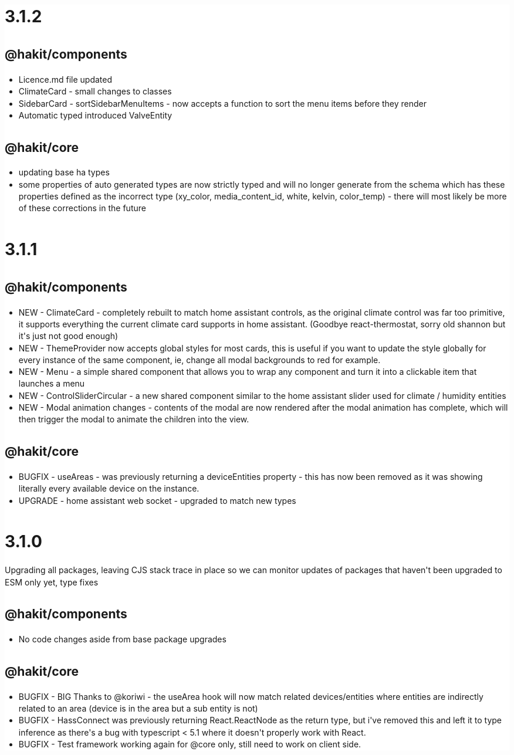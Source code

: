 # 3.1.2
## @hakit/components
- Licence.md file updated
- ClimateCard - small changes to classes
- SidebarCard - sortSidebarMenuItems - now accepts a function to sort the menu items before they render
- Automatic typed introduced ValveEntity

## @hakit/core
- updating base ha types
- some properties of auto generated types are now strictly typed and will no longer generate from the schema which has these properties defined as the incorrect type (xy_color, media_content_id, white, kelvin, color_temp) - there will most likely be more of these corrections in the future

# 3.1.1
## @hakit/components
- NEW - ClimateCard - completely rebuilt to match home assistant controls, as the original climate control was far too primitive, it supports everything the current climate card supports in home assistant. (Goodbye react-thermostat, sorry old shannon but it's just not good enough)
- NEW - ThemeProvider now accepts global styles for most cards, this is useful if you want to update the style globally for every instance of the same component, ie, change all modal backgrounds to red for example.
- NEW - Menu - a simple shared component that allows you to wrap any component and turn it into a clickable item that launches a menu
- NEW - ControlSliderCircular - a new shared component similar to the home assistant slider used for climate / humidity entities
- NEW - Modal animation changes - contents of the modal are now rendered after the modal animation has complete, which will then trigger the modal to animate
the children into the view.

## @hakit/core
- BUGFIX - useAreas - was previously returning a deviceEntities property - this has now been removed as it was showing literally every available device on the instance.
- UPGRADE - home assistant web socket - upgraded to match new types 

# 3.1.0
Upgrading all packages, leaving CJS stack trace in place so we can monitor updates of packages that haven't been upgraded to ESM only yet, type fixes
## @hakit/components
- No code changes aside from base package upgrades

## @hakit/core
- BUGFIX - BIG Thanks to @koriwi - the useArea hook will now match related devices/entities where entities are indirectly related to an area (device is in the area but a sub entity is not)
- BUGFIX - HassConnect was previously returning React.ReactNode as the return type, but i've removed this and left it to type inference as there's a bug with typescript < 5.1 where it doesn't properly work with React.
- BUGFIX - Test framework working again for @core only, still need to work on client side.
